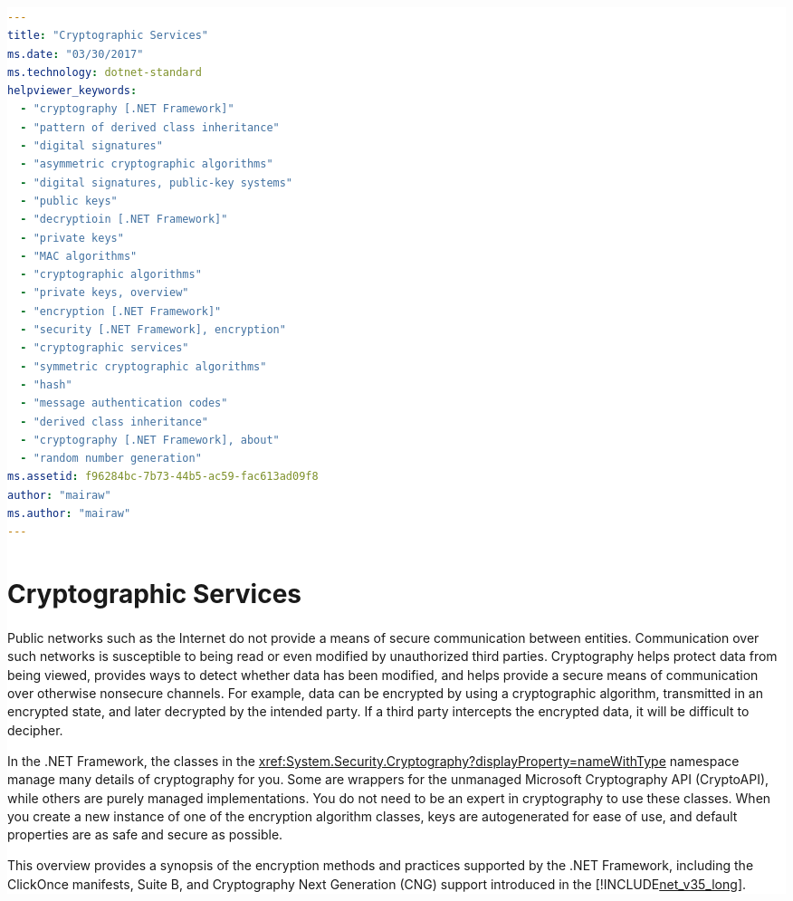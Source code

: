 ```yaml
---
title: "Cryptographic Services"
ms.date: "03/30/2017"
ms.technology: dotnet-standard
helpviewer_keywords: 
  - "cryptography [.NET Framework]"
  - "pattern of derived class inheritance"
  - "digital signatures"
  - "asymmetric cryptographic algorithms"
  - "digital signatures, public-key systems"
  - "public keys"
  - "decryptioin [.NET Framework]"
  - "private keys"
  - "MAC algorithms"
  - "cryptographic algorithms"
  - "private keys, overview"
  - "encryption [.NET Framework]"
  - "security [.NET Framework], encryption"
  - "cryptographic services"
  - "symmetric cryptographic algorithms"
  - "hash"
  - "message authentication codes"
  - "derived class inheritance"
  - "cryptography [.NET Framework], about"
  - "random number generation"
ms.assetid: f96284bc-7b73-44b5-ac59-fac613ad09f8
author: "mairaw"
ms.author: "mairaw"
---
```

# Cryptographic Services
<a name="top"></a> Public networks such as the Internet do not provide a means of secure communication between entities. Communication over such networks is susceptible to being read or even modified by unauthorized third parties. Cryptography helps protect data from being viewed, provides ways to detect whether data has been modified, and helps provide a secure means of communication over otherwise nonsecure channels. For example, data can be encrypted by using a cryptographic algorithm, transmitted in an encrypted state, and later decrypted by the intended party. If a third party intercepts the encrypted data, it will be difficult to decipher.  

 In the .NET Framework, the classes in the <xref:System.Security.Cryptography?displayProperty=nameWithType> namespace manage many details of cryptography for you. Some are wrappers for the unmanaged Microsoft Cryptography API (CryptoAPI), while others are purely managed implementations. You do not need to be an expert in cryptography to use these classes. When you create a new instance of one of the encryption algorithm classes, keys are autogenerated for ease of use, and default properties are as safe and secure as possible.  

 This overview provides a synopsis of the encryption methods and practices supported by the .NET Framework, including the ClickOnce manifests, Suite B, and Cryptography Next Generation (CNG) support introduced in the [!INCLUDE[net_v35_long](../../../includes/net-v35-long-md.md)].  
